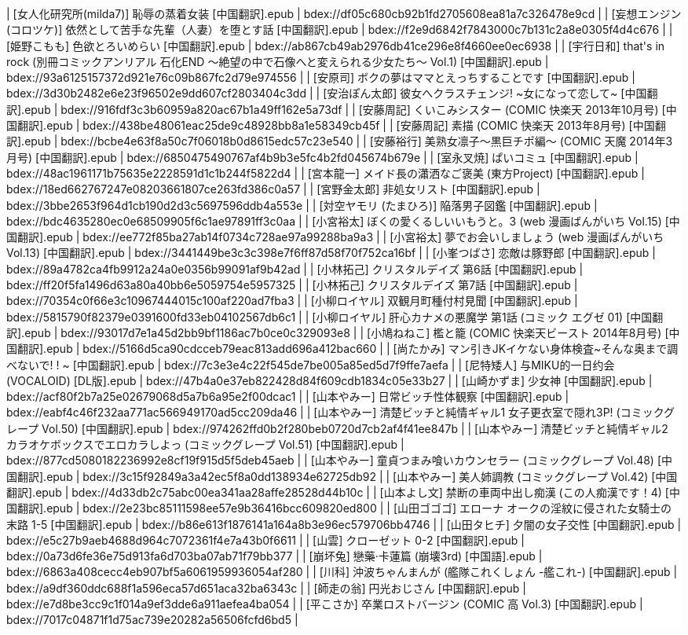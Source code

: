 | [女人化研究所(milda7)] 恥辱の蒸着女装 [中国翻訳].epub | bdex://df05c680cb92b1fd2705608ea81a7c326478e9cd |
| [妄想エンジン (コロツケ)] 依然として苦手な先輩（人妻）を堕とす話 [中国翻訳].epub | bdex://f2e9d6842f7843000c7b131c2a8e0305f4d4c676 |
| [姫野こもも] 色欲とろいめらい [中国翻訳].epub | bdex://ab867cb49ab2976db41ce296e8f4660ee0ec6938 |
| [宇行日和] that's in rock (別冊コミックアンリアル 石化END ～絶望の中で石像へと変えられる少女たち～ Vol.1) [中国翻訳].epub | bdex://93a6125157372d921e76c09b867fc2d79e974556 |
| [安原司] ボクの夢はママとえっちすることです [中国翻訳].epub | bdex://3d30b2482e6e23f96502e9dd607cf2803404c3dd |
| [安治ぽん太郎] 彼女へクラスチェンジ! ~女になって恋して~ [中国翻訳].epub | bdex://916fdf3c3b60959a820ac67b1a49ff162e5a73df |
| [安藤周記] くいこみシスター (COMIC 快楽天 2013年10月号) [中国翻訳].epub | bdex://438be48061eac25de9c48928bb8a1e58349cb45f |
| [安藤周記] 素描 (COMIC 快楽天 2013年8月号) [中国翻訳].epub | bdex://bcbe4e63f8a50c7f06018b0d8615edc57c23e540 |
| [安藤裕行] 美熟女凛子～黒巨チポ編～ (COMIC 天魔 2014年3月号) [中国翻訳].epub | bdex://6850475490767af4b9b3e5fc4b2fd045674b679e |
| [室永叉焼] ぱいコミュ [中国翻訳].epub | bdex://48ac1961171b75635e2228591d1c1b244f5822d4 |
| [宮本龍一] メイド長の瀟洒なご褒美 (東方Project) [中国翻訳].epub | bdex://18ed662767247e08203661807ce263fd386c0a57 |
| [宮野金太郎] 非処女リスト [中国翻訳].epub | bdex://3bbe2653f964d1cb190d2d3c5697596ddb4a553e |
| [対空ヤモリ (たまひろ)] 陥落男子図鑑 [中国翻訳].epub | bdex://bdc4635280ec0e68509905f6c1ae97891ff3c0aa |
| [小宮裕太] ぼくの愛くるしいいもうと。3 (web 漫画ばんがいち Vol.15) [中国翻訳].epub | bdex://ee772f85ba27ab14f0734c728ae97a99288ba9a3 |
| [小宮裕太] 夢でお会いしましょう (web 漫画ばんがいち Vol.13) [中国翻訳].epub | bdex://3441449be3c3c398e7f6ff87d58f70f752ca16bf |
| [小峯つばさ] 恋敵は豚野郎 [中国翻訳].epub | bdex://89a4782ca4fb9912a24a0e0356b99091af9b42ad |
| [小林拓己] クリスタルデイズ 第6話 [中国翻訳].epub | bdex://ff20f5fa1496d63a80a40bb6e5059754e5957325 |
| [小林拓己] クリスタルデイズ 第7話 [中国翻訳].epub | bdex://70354c0f66e3c10967444015c100af220ad7fba3 |
| [小柳ロイヤル] 双観月町種付村見聞 [中国翻訳].epub | bdex://5815790f82379e0391600fd33eb04102567db6c1 |
| [小柳ロイヤル] 肝心カナメの悪魔学 第1話 (コミック エグゼ 01) [中国翻訳].epub | bdex://93017d7e1a45d2bb9bf1186ac7b0ce0c329093e8 |
| [小鳩ねねこ] 檻と籠 (COMlC 快楽天ビースト 2014年8月号) [中国翻訳].epub | bdex://5166d5ca90cdcceb79eac813add696a412bac660 |
| [尚たかみ] マン引きJKイケない身体検査~そんな奥まで調べないで! ! ~ [中国翻訳].epub | bdex://7c3e3e4c22f545de7be005a85ed5d7f9ffe7aefa |
| [尼特矮人] 与MIKU的一日约会 (VOCALOID) [DL版].epub | bdex://47b4a0e37eb822428d84f609cdb1834c05e33b27 |
| [山崎かずま] 少女神 [中国翻訳].epub | bdex://acf80f2b7a25e02679068d5a7b6a95e2f00dcac1 |
| [山本やみー] 日常ビッチ性体観察 [中国翻訳].epub | bdex://eabf4c46f232aa771ac566949170ad5cc209da46 |
| [山本やみー] 清楚ビッチと純情ギャル1 女子更衣室で隠れ3P! (コミックグレープ Vol.50) [中国翻訳].epub | bdex://974262ffd0b2f280beb0720d7cb2af4f41ee847b |
| [山本やみー] 清楚ビッチと純情ギャル2 カラオケボックスでエロカラしよっ (コミックグレープ Vol.51) [中国翻訳].epub | bdex://877cd5080182236992e8cf19f915d5f5deb45aeb |
| [山本やみー] 童貞つまみ喰いカウンセラー (コミックグレープ Vol.48) [中国翻訳].epub | bdex://3c15f92849a3a42ec5f8a0dd138934e62725db92 |
| [山本やみー] 美人姉調教 (コミックグレープ Vol.42) [中国翻訳].epub | bdex://4d33db2c75abc00ea341aa28affe28528d44b10c |
| [山本よし文] 禁断の車両中出し痴漢 (この人痴漢です！4) [中国翻訳].epub | bdex://2e23bc85111598ee57e9b36416bcc609820ed800 |
| [山田ゴゴゴ] エローナ オークの淫紋に侵された女騎士の末路 1-5 [中国翻訳].epub | bdex://b86e613f1876141a164a8b3e96ec579706bb4746 |
| [山田タヒチ] 夕闇の女子交性 [中国翻訳].epub | bdex://e5c27b9aeb4688d964c7072361f4e7a43b0f6611 |
| [山雲] クローゼット 0-2 [中国翻訳].epub | bdex://0a73d6fe36e75d913fa6d703ba07ab71f79bb377 |
| [崩坏兔] 戀藥·卡蓮篇 (崩壊3rd) [中国語].epub | bdex://6863a408cecc4eb907bf5a6061959936054af280 |
| [川科] 沖波ちゃんまんが (艦隊これくしょん -艦これ-) [中国翻訳].epub | bdex://a9df360ddc688f1a596eca57d651aca32ba6343c |
| [師走の翁] 円光おじさん [中国翻訳].epub | bdex://e7d8be3cc9c1f014a9ef3dde6a911aefea4ba054 |
| [平こさか] 卒業ロストバージン (COMIC 高 Vol.3) [中国翻訳].epub | bdex://7017c04871f1d75ac739e20282a56506fcfd6bd5 |